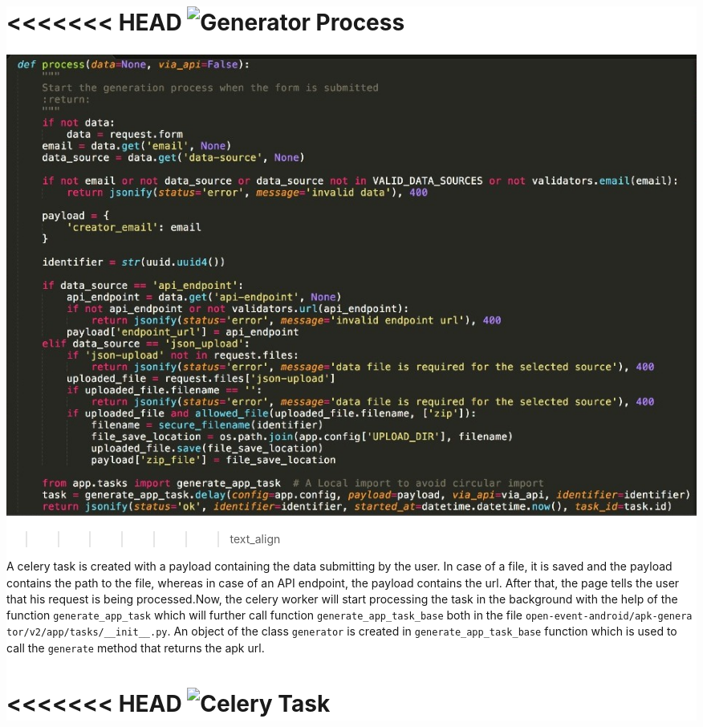 <<<<<<< HEAD
![Generator Process](_static/images/generator.jpeg)
=======
![Generator Process](images/generator.jpeg)
>>>>>>> text_align

A celery task is created with a payload containing the data submitting by the user. In case of a file, it is saved and the payload contains the path to the file, whereas in case of an API endpoint, the payload contains the url.
After that, the page tells the user that his request is being processed.Now, the celery worker will start processing the task in the background with the help of the function `generate_app_task` which will further call function `generate_app_task_base` both in the file `open-event-android/apk-generator/v2/app/tasks/__init__.py`. An object of the class `generator` is created in `generate_app_task_base` function which is used to call the `generate` method that returns the apk url.

<<<<<<< HEAD
![Celery Task](_static/images/celery_task.jpeg)
=======